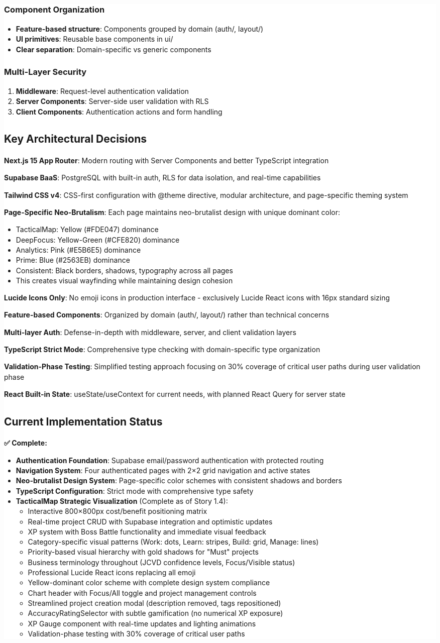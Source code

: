 ### Component Organization
- **Feature-based structure**: Components grouped by domain (auth/, layout/)
- **UI primitives**: Reusable base components in ui/
- **Clear separation**: Domain-specific vs generic components

### Multi-Layer Security
1. **Middleware**: Request-level authentication validation
2. **Server Components**: Server-side user validation with RLS
3. **Client Components**: Authentication actions and form handling

## Key Architectural Decisions

**Next.js 15 App Router**: Modern routing with Server Components and better TypeScript integration

**Supabase BaaS**: PostgreSQL with built-in auth, RLS for data isolation, and real-time capabilities

**Tailwind CSS v4**: CSS-first configuration with @theme directive, modular architecture, and page-specific theming system

**Page-Specific Neo-Brutalism**: Each page maintains neo-brutalist design with unique dominant color:
- TacticalMap: Yellow (#FDE047) dominance
- DeepFocus: Yellow-Green (#CFE820) dominance
- Analytics: Pink (#E5B6E5) dominance
- Prime: Blue (#2563EB) dominance
- Consistent: Black borders, shadows, typography across all pages
- This creates visual wayfinding while maintaining design cohesion

**Lucide Icons Only**: No emoji icons in production interface - exclusively Lucide React icons with 16px standard sizing

**Feature-based Components**: Organized by domain (auth/, layout/) rather than technical concerns

**Multi-layer Auth**: Defense-in-depth with middleware, server, and client validation layers

**TypeScript Strict Mode**: Comprehensive type checking with domain-specific type organization

**Validation-Phase Testing**: Simplified testing approach focusing on 30% coverage of critical user paths during user validation phase

**React Built-in State**: useState/useContext for current needs, with planned React Query for server state

## Current Implementation Status

**✅ Complete:**
- **Authentication Foundation**: Supabase email/password authentication with protected routing
- **Navigation System**: Four authenticated pages with 2×2 grid navigation and active states
- **Neo-brutalist Design System**: Page-specific color schemes with consistent shadows and borders
- **TypeScript Configuration**: Strict mode with comprehensive type safety
- **TacticalMap Strategic Visualization** (Complete as of Story 1.4):
  - Interactive 800×800px cost/benefit positioning matrix
  - Real-time project CRUD with Supabase integration and optimistic updates
  - XP system with Boss Battle functionality and immediate visual feedback
  - Category-specific visual patterns (Work: dots, Learn: stripes, Build: grid, Manage: lines)
  - Priority-based visual hierarchy with gold shadows for "Must" projects
  - Business terminology throughout (JCVD confidence levels, Focus/Visible status)
  - Professional Lucide React icons replacing all emoji
  - Yellow-dominant color scheme with complete design system compliance
  - Chart header with Focus/All toggle and project management controls
  - Streamlined project creation modal (description removed, tags repositioned)
  - AccuracyRatingSelector with subtle gamification (no numerical XP exposure)
  - XP Gauge component with real-time updates and lighting animations
  - Validation-phase testing with 30% coverage of critical user paths

